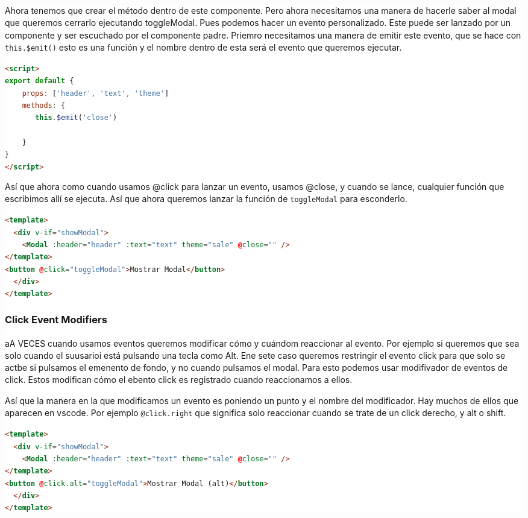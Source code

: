 Ahora tenemos que crear el método dentro de este componente.
Pero ahora necesitamos una manera de hacerle saber al modal que queremos cerrarlo ejecutando toggleModal.
Pues podemos hacer un evento personalizado. Este puede ser lanzado por un componente y ser escuchado por el componente padre.
Priemro necesitamos una manera de emitir este evento, que se hace con `this.$emit()` esto es una función y el nombre dentro de esta será el evento que queremos ejecutar.

```html
<script>
export default {
    props: ['header', 'text', 'theme']
    methods: {
       this.$emit('close')

    }
}
</script>
```

Así que ahora como cuando usamos @click para lanzar un evento, usamos @close, y cuando se lance, cualquier función que escribimos allí se ejecuta. Así que ahora queremos lanzar la función de `toggleModal` para esconderlo.


```html
<template>
  <div v-if="showModal">
    <Modal :header="header" :text="text" theme="sale" @close="" />
</template>
<button @click="toggleModal">Mostrar Modal</button>
  </div>
</template>
```
### Click Event Modifiers

aA VECES cuando usamos eventos queremos modificar cómo y cuándom reaccionar al evento. Por ejemplo si queremos que sea solo cuando el suusarioi está pulsando una tecla como Alt. 
Ene sete caso queremos restringir el evento click para que solo se actbe si pulsamos el emenento de fondo, y no cuando pulsamos el modal.
Para esto podemos usar modifivador de eventos de click. Estos modifican cómo el ebento click es registrado cuando reaccionamos a ellos.

Así que la manera en la que modificamos un evento es poniendo un punto y el nombre del modificador. Hay muchos de ellos que aparecen en vscode. Por ejemplo `@click.right` que significa solo reaccionar cuando se trate de un click derecho, y alt o shift.


```html
<template>
  <div v-if="showModal">
    <Modal :header="header" :text="text" theme="sale" @close="" />
</template>
<button @click.alt="toggleModal">Mostrar Modal (alt)</button>
  </div>
</template>
```
